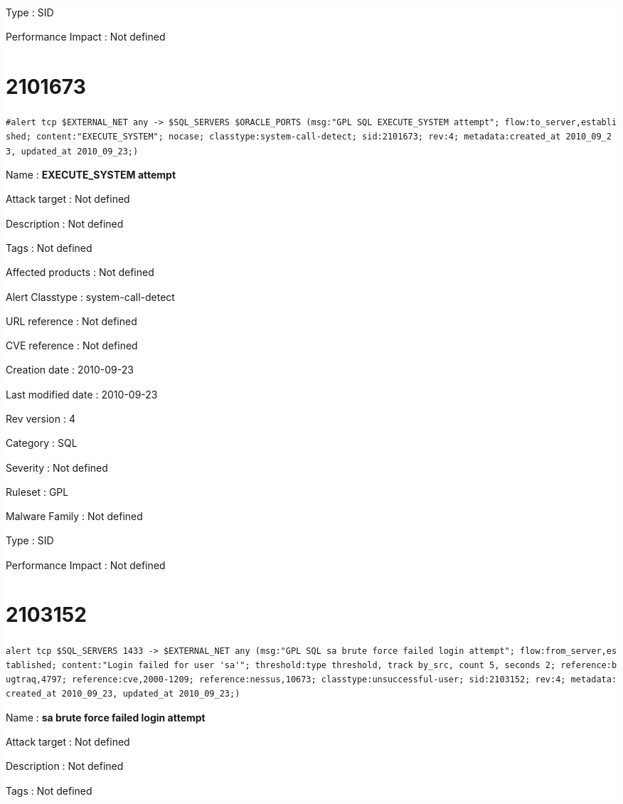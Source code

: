 Type : SID

Performance Impact : Not defined

# 2101673
`#alert tcp $EXTERNAL_NET any -> $SQL_SERVERS $ORACLE_PORTS (msg:"GPL SQL EXECUTE_SYSTEM attempt"; flow:to_server,established; content:"EXECUTE_SYSTEM"; nocase; classtype:system-call-detect; sid:2101673; rev:4; metadata:created_at 2010_09_23, updated_at 2010_09_23;)
` 

Name : **EXECUTE_SYSTEM attempt** 

Attack target : Not defined

Description : Not defined

Tags : Not defined

Affected products : Not defined

Alert Classtype : system-call-detect

URL reference : Not defined

CVE reference : Not defined

Creation date : 2010-09-23

Last modified date : 2010-09-23

Rev version : 4

Category : SQL

Severity : Not defined

Ruleset : GPL

Malware Family : Not defined

Type : SID

Performance Impact : Not defined

# 2103152
`alert tcp $SQL_SERVERS 1433 -> $EXTERNAL_NET any (msg:"GPL SQL sa brute force failed login attempt"; flow:from_server,established; content:"Login failed for user 'sa'"; threshold:type threshold, track by_src, count 5, seconds 2; reference:bugtraq,4797; reference:cve,2000-1209; reference:nessus,10673; classtype:unsuccessful-user; sid:2103152; rev:4; metadata:created_at 2010_09_23, updated_at 2010_09_23;)
` 

Name : **sa brute force failed login attempt** 

Attack target : Not defined

Description : Not defined

Tags : Not defined
